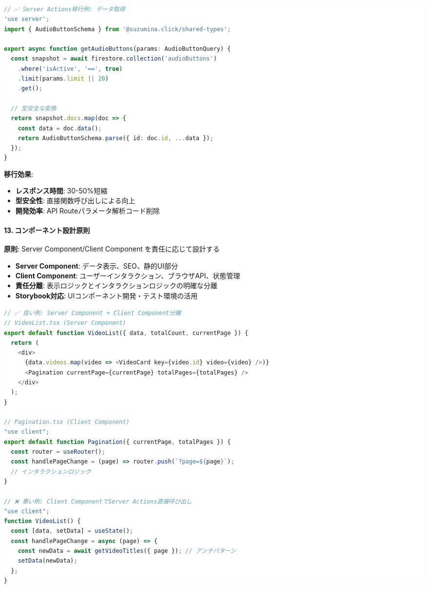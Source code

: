 ```typescript
// ✅ Server Actions移行例: データ取得
'use server';
import { AudioButtonSchema } from '@suzumina.click/shared-types';

export async function getAudioButtons(params: AudioButtonQuery) {
  const snapshot = await firestore.collection('audioButtons')
    .where('isActive', '==', true)
    .limit(params.limit || 20)
    .get();
  
  // 型安全な変換
  return snapshot.docs.map(doc => {
    const data = doc.data();
    return AudioButtonSchema.parse({ id: doc.id, ...data });
  });
}
```

**移行効果**:
- **レスポンス時間**: 30-50%短縮
- **型安全性**: 直接関数呼び出しによる向上
- **開発効率**: API Routeパラメータ解析コード削除

#### **13. コンポーネント設計原則**
**原則**: Server Component/Client Component を責任に応じて設計する

- **Server Component**: データ表示、SEO、静的UI部分
- **Client Component**: ユーザーインタラクション、ブラウザAPI、状態管理
- **責任分離**: 表示ロジックとインタラクションロジックの明確な分離
- **Storybook対応**: UIコンポーネント開発・テスト環境の活用

```typescript
// ✅ 良い例: Server Component + Client Component分離
// VideoList.tsx (Server Component)
export default function VideoList({ data, totalCount, currentPage }) {
  return (
    <div>
      {data.videos.map(video => <VideoCard key={video.id} video={video} />)}
      <Pagination currentPage={currentPage} totalPages={totalPages} />
    </div>
  );
}

// Pagination.tsx (Client Component)
"use client";
export default function Pagination({ currentPage, totalPages }) {
  const router = useRouter();
  const handlePageChange = (page) => router.push(`?page=${page}`);
  // インタラクションロジック
}

// ❌ 悪い例: Client ComponentでServer Actions直接呼び出し
"use client";
function VideoList() {
  const [data, setData] = useState();
  const handlePageChange = async (page) => {
    const newData = await getVideoTitles({ page }); // アンチパターン
    setData(newData);
  };
}
```
